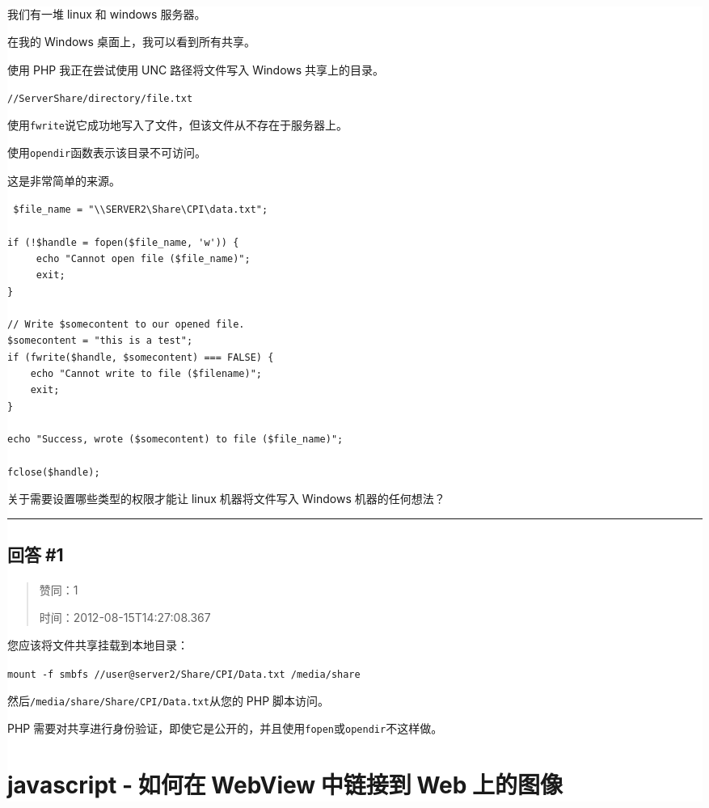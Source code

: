 我们有一堆 linux 和 windows 服务器。

在我的 Windows 桌面上，我可以看到所有共享。

使用 PHP 我正在尝试使用 UNC 路径将文件写入 Windows 共享上的目录。

```
//ServerShare/directory/file.txt 
```

使用`fwrite`说它成功地写入了文件，但该文件从不存在于服务器上。

使用`opendir`函数表示该目录不可访问。

这是非常简单的来源。

```
 $file_name = "\\SERVER2\Share\CPI\data.txt";

if (!$handle = fopen($file_name, 'w')) {
     echo "Cannot open file ($file_name)";
     exit;
}

// Write $somecontent to our opened file.
$somecontent = "this is a test";
if (fwrite($handle, $somecontent) === FALSE) {
    echo "Cannot write to file ($filename)";
    exit;
}

echo "Success, wrote ($somecontent) to file ($file_name)";

fclose($handle); 
```

关于需要设置哪些类型的权限才能让 linux 机器将文件写入 Windows 机器的任何想法？

* * *

## 回答 #1

> 赞同：1
> 
> 时间：2012-08-15T14:27:08.367

您应该将文件共享挂载到本地目录：

```
mount -f smbfs //user@server2/Share/CPI/Data.txt /media/share 
```

然后`/media/share/Share/CPI/Data.txt`从您的 PHP 脚本访问。

PHP 需要对共享进行身份验证，即使它是公开的，并且使用`fopen`或`opendir`不这样做。

# javascript - 如何在 WebView 中链接到 Web 上的图像
